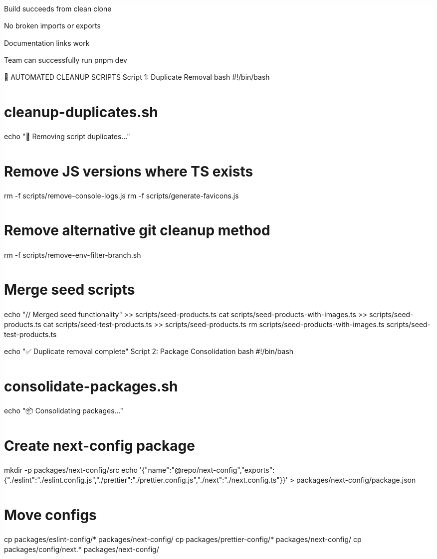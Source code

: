  Build succeeds from clean clone

 No broken imports or exports

 Documentation links work

 Team can successfully run pnpm dev

🔧 AUTOMATED CLEANUP SCRIPTS
Script 1: Duplicate Removal
bash
#!/bin/bash
# cleanup-duplicates.sh

echo "🧹 Removing script duplicates..."

# Remove JS versions where TS exists
rm -f scripts/remove-console-logs.js
rm -f scripts/generate-favicons.js

# Remove alternative git cleanup method
rm -f scripts/remove-env-filter-branch.sh

# Merge seed scripts
echo "// Merged seed functionality" >> scripts/seed-products.ts
cat scripts/seed-products-with-images.ts >> scripts/seed-products.ts
cat scripts/seed-test-products.ts >> scripts/seed-products.ts
rm scripts/seed-products-with-images.ts scripts/seed-test-products.ts

echo "✅ Duplicate removal complete"
Script 2: Package Consolidation
bash
#!/bin/bash
# consolidate-packages.sh

echo "📦 Consolidating packages..."

# Create next-config package
mkdir -p packages/next-config/src
echo '{"name":"@repo/next-config","exports":{"./eslint":"./eslint.config.js","./prettier":"./prettier.config.js","./next":"./next.config.ts"}}' > packages/next-config/package.json

# Move configs
cp packages/eslint-config/* packages/next-config/
cp packages/prettier-config/* packages/next-config/
cp packages/config/next.* packages/next-config/
